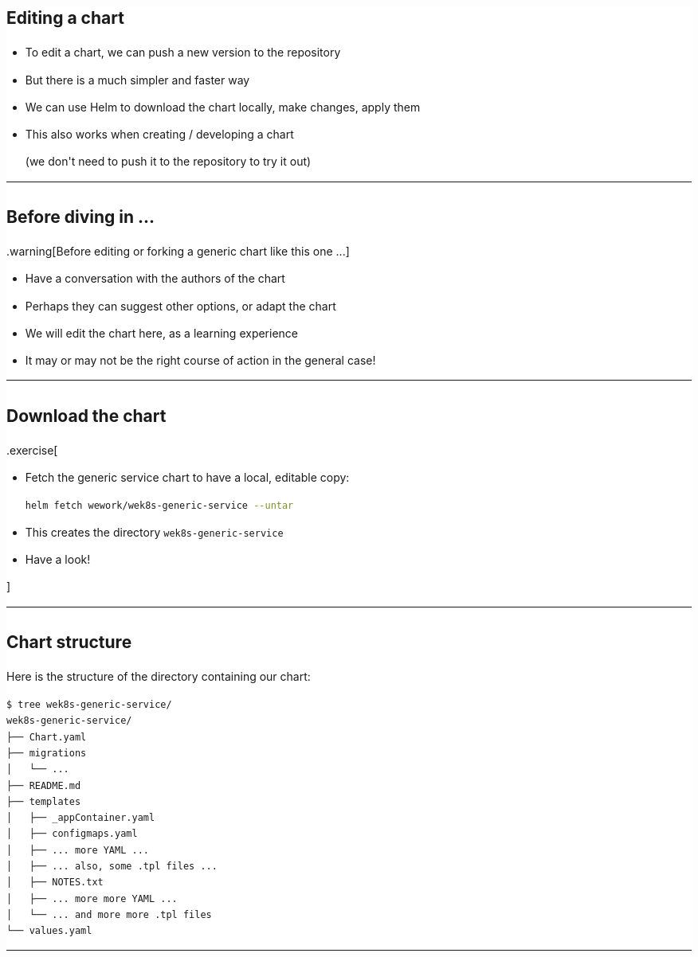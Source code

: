
## Editing a chart

- To edit a chart, we can push a new version to the repository

- But there is a much simpler and faster way

- We can use Helm to download the chart locally, make changes, apply them

- This also works when creating / developing a chart

  (we don't need to push it to the repository to try it out)

---

## Before diving in ...

.warning[Before editing or forking a generic chart like this one ...]

- Have a conversation with the authors of the chart

- Perhaps they can suggest other options, or adapt the chart

- We will edit the chart here, as a learning experience

- It may or may not be the right course of action in the general case!

---

## Download the chart

.exercise[

- Fetch the generic service chart to have a local, editable copy:
  ```bash
  helm fetch wework/wek8s-generic-service --untar
  ```

- This creates the directory `wek8s-generic-service`

- Have a look!

]

---

## Chart structure

Here is the structure of the directory containing our chart:

```
$ tree wek8s-generic-service/
wek8s-generic-service/
├── Chart.yaml
├── migrations
│   └── ...
├── README.md
├── templates
│   ├── _appContainer.yaml
│   ├── configmaps.yaml
│   ├── ... more YAML ...
│   ├── ... also, some .tpl files ...
│   ├── NOTES.txt
│   ├── ... more more YAML ...
│   └── ... and more more .tpl files
└── values.yaml
```

---